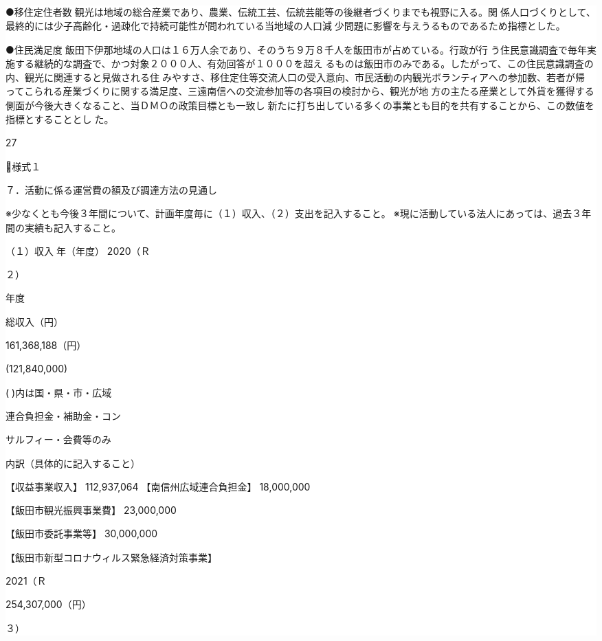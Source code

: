 ●移住定住者数
  観光は地域の総合産業であり、農業、伝統工芸、伝統芸能等の後継者づくりまでも視野に入る。関
係人口づくりとして、最終的には少子高齢化・過疎化で持続可能性が問われている当地域の人口減
少問題に影響を与えうるものであるため指標とした。

●住民満足度
  飯田下伊那地域の人口は１６万人余であり、そのうち９万８千人を飯田市が占めている。行政が行
う住民意識調査で毎年実施する継続的な調査で、かつ対象２０００人、有効回答が１０００を超え
るものは飯田市のみである。したがって、この住民意識調査の内、観光に関連すると見做される住
みやすさ、移住定住等交流人口の受入意向、市民活動の内観光ボランティアへの参加数、若者が帰
ってこられる産業づくりに関する満足度、三遠南信への交流参加等の各項目の検討から、観光が地
方の主たる産業として外貨を獲得する側面が今後大きくなること、当ＤＭＯの政策目標とも一致し
新たに打ち出している多くの事業とも目的を共有することから、この数値を指標とすることとし
た。

27

様式１

７．活動に係る運営費の額及び調達方法の見通し

※少なくとも今後３年間について、計画年度毎に（１）収入、（２）支出を記入すること。
※現に活動している法人にあっては、過去３年間の実績も記入すること。

（１）収入
年（年度）
2020（Ｒ

２）

年度

総収入（円）

161,368,188（円）

(121,840,000)

(    )内は国・県・市・広域

連合負担金・補助金・コン

サルフィー・会費等のみ

内訳（具体的に記入すること）

【収益事業収入】                    112,937,064
【南信州広域連合負担金】                    18,000,000

【飯田市観光振興事業費】                      23,000,000

【飯田市委託事業等】                              30,000,000

【飯田市新型コロナウィルス緊急経済対策事業】

2021（Ｒ

254,307,000（円）

３）
